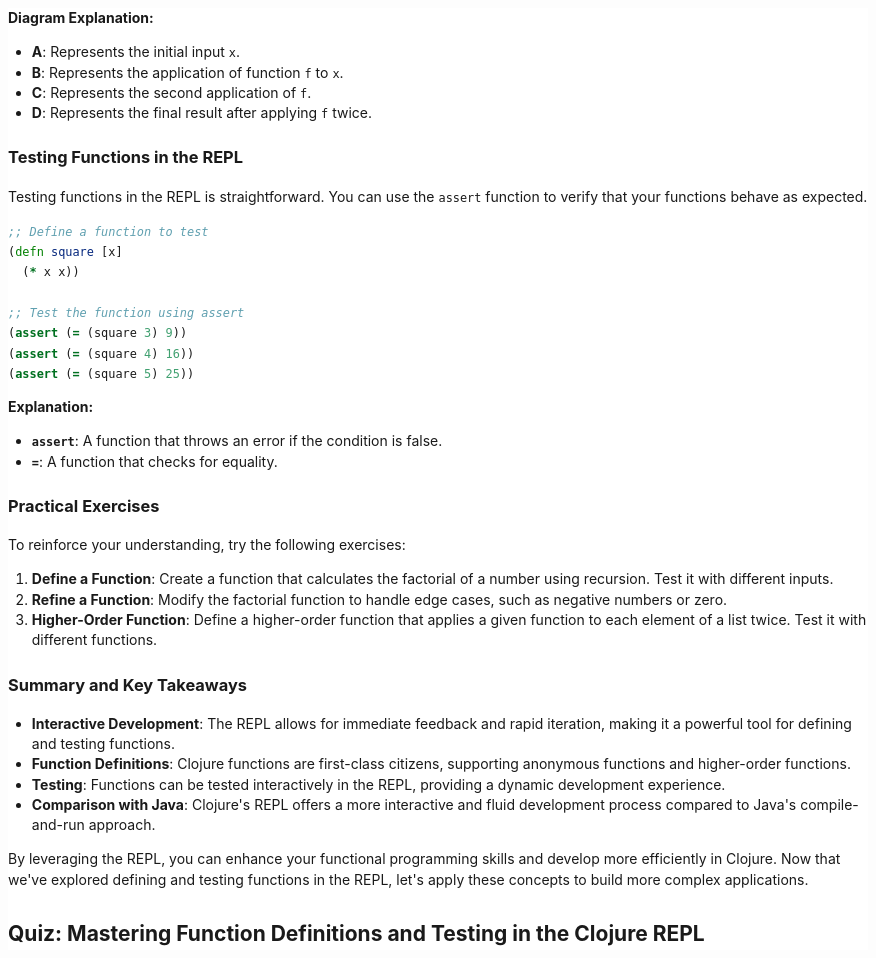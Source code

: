 **Diagram Explanation:**

- **A**: Represents the initial input `x`.
- **B**: Represents the application of function `f` to `x`.
- **C**: Represents the second application of `f`.
- **D**: Represents the final result after applying `f` twice.

### Testing Functions in the REPL

Testing functions in the REPL is straightforward. You can use the `assert` function to verify that your functions behave as expected.

```clojure
;; Define a function to test
(defn square [x]
  (* x x))

;; Test the function using assert
(assert (= (square 3) 9))
(assert (= (square 4) 16))
(assert (= (square 5) 25))
```

**Explanation:**

- **`assert`**: A function that throws an error if the condition is false.
- **`=`**: A function that checks for equality.

### Practical Exercises

To reinforce your understanding, try the following exercises:

1. **Define a Function**: Create a function that calculates the factorial of a number using recursion. Test it with different inputs.
2. **Refine a Function**: Modify the factorial function to handle edge cases, such as negative numbers or zero.
3. **Higher-Order Function**: Define a higher-order function that applies a given function to each element of a list twice. Test it with different functions.

### Summary and Key Takeaways

- **Interactive Development**: The REPL allows for immediate feedback and rapid iteration, making it a powerful tool for defining and testing functions.
- **Function Definitions**: Clojure functions are first-class citizens, supporting anonymous functions and higher-order functions.
- **Testing**: Functions can be tested interactively in the REPL, providing a dynamic development experience.
- **Comparison with Java**: Clojure's REPL offers a more interactive and fluid development process compared to Java's compile-and-run approach.

By leveraging the REPL, you can enhance your functional programming skills and develop more efficiently in Clojure. Now that we've explored defining and testing functions in the REPL, let's apply these concepts to build more complex applications.

## Quiz: Mastering Function Definitions and Testing in the Clojure REPL
